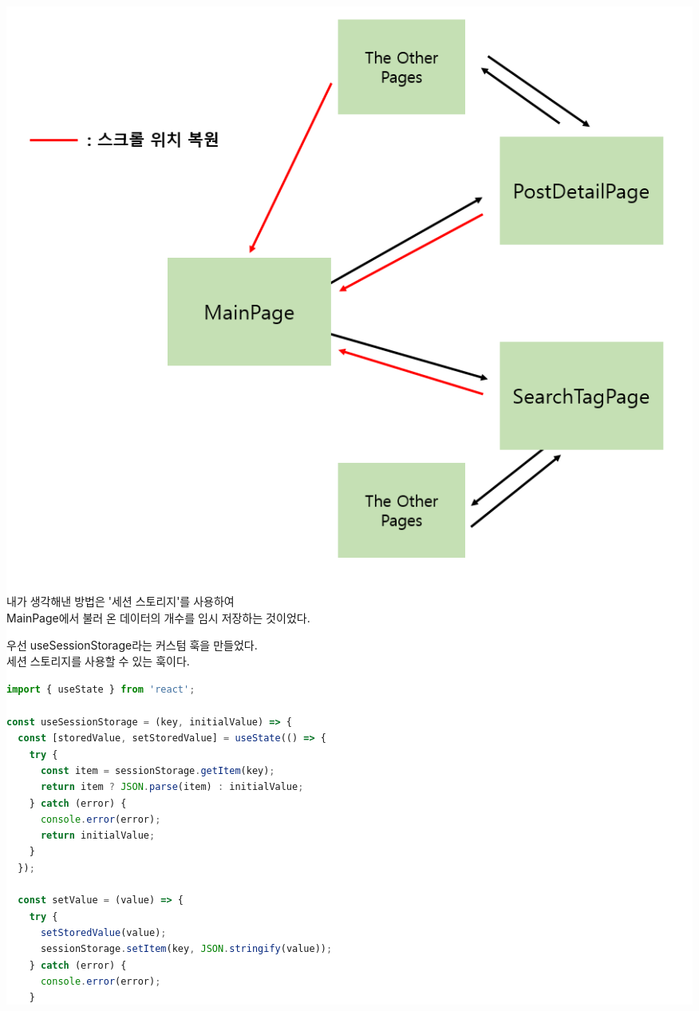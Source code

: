 <img src="https://github.com/gitul0515/gitul0515.github.io/blob/main/_posts/image/gb3_3.png?raw=true" alt="초록집사 표지">

내가 생각해낸 방법은 '세션 스토리지'를 사용하여  
MainPage에서 불러 온 데이터의 개수를 임시 저장하는 것이었다.  

우선 useSessionStorage라는 커스텀 훅을 만들었다.  
세션 스토리지를 사용할 수 있는 훅이다.  

```Javascript
import { useState } from 'react';

const useSessionStorage = (key, initialValue) => {
  const [storedValue, setStoredValue] = useState(() => {
    try {
      const item = sessionStorage.getItem(key);
      return item ? JSON.parse(item) : initialValue;
    } catch (error) {
      console.error(error);
      return initialValue;
    }
  });

  const setValue = (value) => {
    try {
      setStoredValue(value);
      sessionStorage.setItem(key, JSON.stringify(value));
    } catch (error) {
      console.error(error);
    }
```